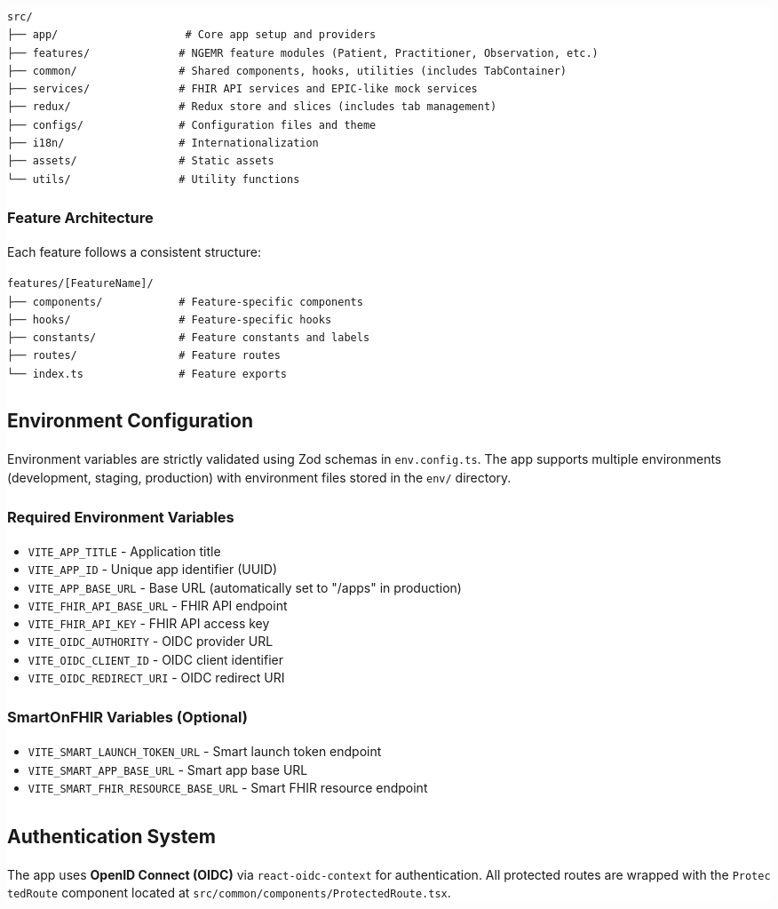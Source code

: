 ```
src/
├── app/                    # Core app setup and providers
├── features/              # NGEMR feature modules (Patient, Practitioner, Observation, etc.)
├── common/                # Shared components, hooks, utilities (includes TabContainer)
├── services/              # FHIR API services and EPIC-like mock services
├── redux/                 # Redux store and slices (includes tab management)
├── configs/               # Configuration files and theme
├── i18n/                  # Internationalization
├── assets/                # Static assets
└── utils/                 # Utility functions
```

### Feature Architecture
Each feature follows a consistent structure:
```
features/[FeatureName]/
├── components/            # Feature-specific components
├── hooks/                 # Feature-specific hooks
├── constants/             # Feature constants and labels
├── routes/                # Feature routes
└── index.ts               # Feature exports
```

## Environment Configuration

Environment variables are strictly validated using Zod schemas in `env.config.ts`. The app supports multiple environments (development, staging, production) with environment files stored in the `env/` directory.

### Required Environment Variables
- `VITE_APP_TITLE` - Application title
- `VITE_APP_ID` - Unique app identifier (UUID)
- `VITE_APP_BASE_URL` - Base URL (automatically set to "/apps" in production)
- `VITE_FHIR_API_BASE_URL` - FHIR API endpoint
- `VITE_FHIR_API_KEY` - FHIR API access key
- `VITE_OIDC_AUTHORITY` - OIDC provider URL
- `VITE_OIDC_CLIENT_ID` - OIDC client identifier
- `VITE_OIDC_REDIRECT_URI` - OIDC redirect URI

### SmartOnFHIR Variables (Optional)
- `VITE_SMART_LAUNCH_TOKEN_URL` - Smart launch token endpoint
- `VITE_SMART_APP_BASE_URL` - Smart app base URL
- `VITE_SMART_FHIR_RESOURCE_BASE_URL` - Smart FHIR resource endpoint

## Authentication System

The app uses **OpenID Connect (OIDC)** via `react-oidc-context` for authentication. All protected routes are wrapped with the `ProtectedRoute` component located at `src/common/components/ProtectedRoute.tsx`.
